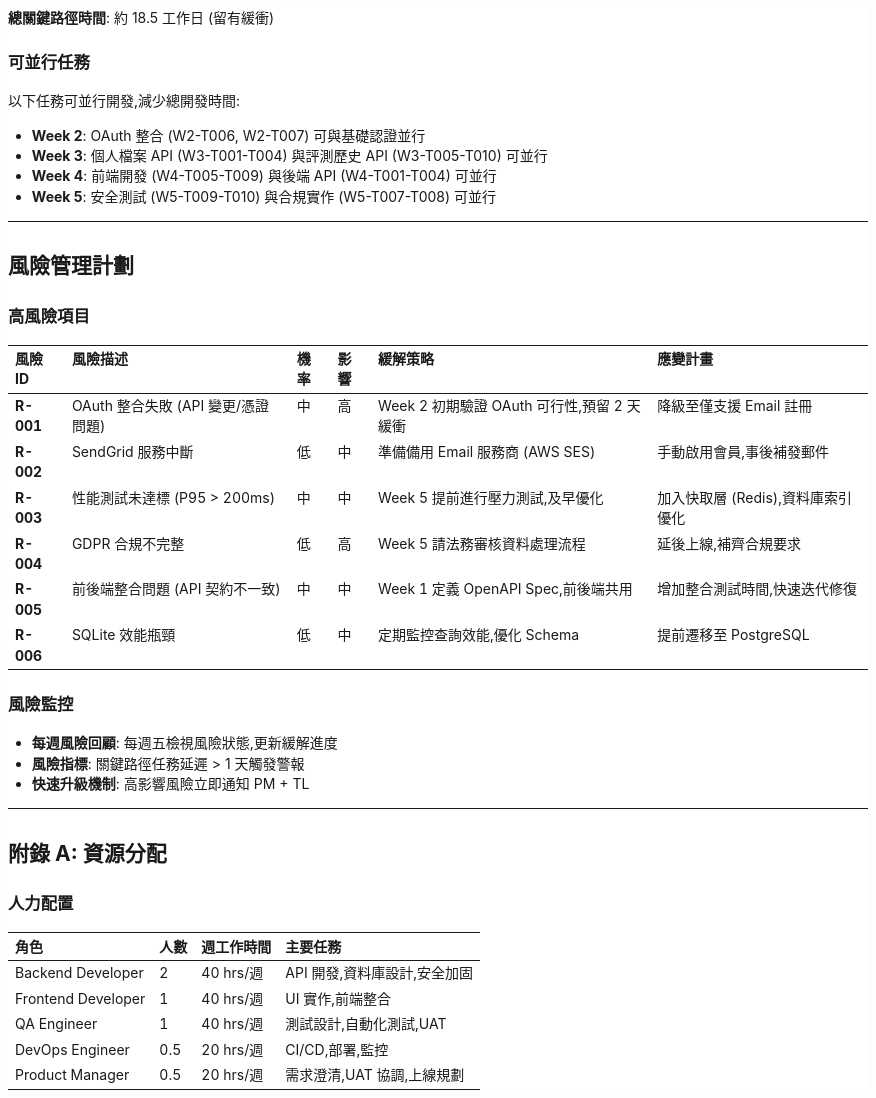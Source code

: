 **總關鍵路徑時間**: 約 18.5 工作日 (留有緩衝)

### 可並行任務
以下任務可並行開發,減少總開發時間:
- **Week 2**: OAuth 整合 (W2-T006, W2-T007) 可與基礎認證並行
- **Week 3**: 個人檔案 API (W3-T001-T004) 與評測歷史 API (W3-T005-T010) 可並行
- **Week 4**: 前端開發 (W4-T005-T009) 與後端 API (W4-T001-T004) 可並行
- **Week 5**: 安全測試 (W5-T009-T010) 與合規實作 (W5-T007-T008) 可並行

---

## 風險管理計劃

### 高風險項目

| 風險 ID | 風險描述 | 機率 | 影響 | 緩解策略 | 應變計畫 |
|:-------|:--------|:-----|:-----|:--------|:---------|
| **R-001** | OAuth 整合失敗 (API 變更/憑證問題) | 中 | 高 | Week 2 初期驗證 OAuth 可行性,預留 2 天緩衝 | 降級至僅支援 Email 註冊 |
| **R-002** | SendGrid 服務中斷 | 低 | 中 | 準備備用 Email 服務商 (AWS SES) | 手動啟用會員,事後補發郵件 |
| **R-003** | 性能測試未達標 (P95 > 200ms) | 中 | 中 | Week 5 提前進行壓力測試,及早優化 | 加入快取層 (Redis),資料庫索引優化 |
| **R-004** | GDPR 合規不完整 | 低 | 高 | Week 5 請法務審核資料處理流程 | 延後上線,補齊合規要求 |
| **R-005** | 前後端整合問題 (API 契約不一致) | 中 | 中 | Week 1 定義 OpenAPI Spec,前後端共用 | 增加整合測試時間,快速迭代修復 |
| **R-006** | SQLite 效能瓶頸 | 低 | 中 | 定期監控查詢效能,優化 Schema | 提前遷移至 PostgreSQL |

### 風險監控
- **每週風險回顧**: 每週五檢視風險狀態,更新緩解進度
- **風險指標**: 關鍵路徑任務延遲 > 1 天觸發警報
- **快速升級機制**: 高影響風險立即通知 PM + TL

---

## 附錄 A: 資源分配

### 人力配置

| 角色 | 人數 | 週工作時間 | 主要任務 |
|:-----|:-----|:----------|:---------|
| Backend Developer | 2 | 40 hrs/週 | API 開發,資料庫設計,安全加固 |
| Frontend Developer | 1 | 40 hrs/週 | UI 實作,前端整合 |
| QA Engineer | 1 | 40 hrs/週 | 測試設計,自動化測試,UAT |
| DevOps Engineer | 0.5 | 20 hrs/週 | CI/CD,部署,監控 |
| Product Manager | 0.5 | 20 hrs/週 | 需求澄清,UAT 協調,上線規劃 |
